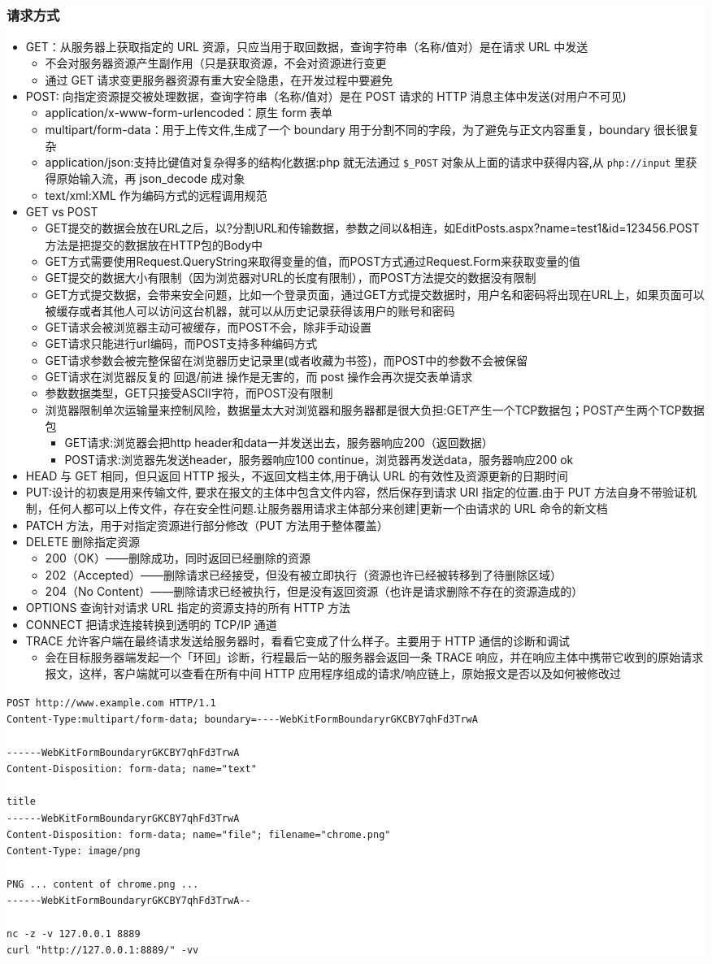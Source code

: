 ### 请求方式

* GET：从服务器上获取指定的 URL 资源，只应当用于取回数据，查询字符串（名称/值对）是在请求 URL 中发送
  - 不会对服务器资源产生副作用（只是获取资源，不会对资源进行变更
  - 通过 GET 请求变更服务器资源有重大安全隐患，在开发过程中要避免
* POST: 向指定资源提交被处理数据，查询字符串（名称/值对）是在 POST 请求的 HTTP 消息主体中发送(对用户不可见)
  - application/x-www-form-urlencoded：原生 form 表单
  - multipart/form-data：用于上传文件,生成了一个 boundary 用于分割不同的字段，为了避免与正文内容重复，boundary 很长很复杂
  - application/json:支持比键值对复杂得多的结构化数据:php 就无法通过 `$_POST` 对象从上面的请求中获得内容,从 `php://input` 里获得原始输入流，再 json_decode 成对象
  - text/xml:XML 作为编码方式的远程调用规范
* GET vs POST
  - GET提交的数据会放在URL之后，以?分割URL和传输数据，参数之间以&相连，如EditPosts.aspx?name=test1&id=123456.POST方法是把提交的数据放在HTTP包的Body中
  - GET方式需要使用Request.QueryString来取得变量的值，而POST方式通过Request.Form来获取变量的值
  - GET提交的数据大小有限制（因为浏览器对URL的长度有限制），而POST方法提交的数据没有限制
  - GET方式提交数据，会带来安全问题，比如一个登录页面，通过GET方式提交数据时，用户名和密码将出现在URL上，如果页面可以被缓存或者其他人可以访问这台机器，就可以从历史记录获得该用户的账号和密码
  - GET请求会被浏览器主动可被缓存，而POST不会，除非手动设置
  - GET请求只能进行url编码，而POST支持多种编码方式
  - GET请求参数会被完整保留在浏览器历史记录里(或者收藏为书签)，而POST中的参数不会被保留
  - GET请求在浏览器反复的 回退/前进 操作是无害的，而 post 操作会再次提交表单请求
  - 参数数据类型，GET只接受ASCII字符，而POST没有限制
  - 浏览器限制单次运输量来控制风险，数据量太大对浏览器和服务器都是很大负担:GET产生一个TCP数据包；POST产生两个TCP数据包
    + GET请求:浏览器会把http header和data一并发送出去，服务器响应200（返回数据）
    + POST请求:浏览器先发送header，服务器响应100 continue，浏览器再发送data，服务器响应200 ok
* HEAD  与 GET 相同，但只返回 HTTP 报头，不返回文档主体,用于确认 URL 的有效性及资源更新的日期时间
* PUT:设计的初衷是用来传输文件, 要求在报文的主体中包含文件内容，然后保存到请求 URI 指定的位置.由于 PUT 方法自身不带验证机制，任何人都可以上传文件，存在安全性问题.让服务器用请求主体部分来创建|更新一个由请求的 URL 命令的新文档
* PATCH 方法，用于对指定资源进行部分修改（PUT 方法用于整体覆盖）
* DELETE  删除指定资源
  - 200（OK）——删除成功，同时返回已经删除的资源
  - 202（Accepted）——删除请求已经接受，但没有被立即执行（资源也许已经被转移到了待删除区域）
  - 204（No Content）——删除请求已经被执行，但是没有返回资源（也许是请求删除不存在的资源造成的）
* OPTIONS 查询针对请求 URL 指定的资源支持的所有 HTTP 方法
* CONNECT 把请求连接转换到透明的 TCP/IP 通道
* TRACE 允许客户端在最终请求发送给服务器时，看看它变成了什么样子。主要用于 HTTP 通信的诊断和调试
  - 会在目标服务器端发起一个「环回」诊断，行程最后一站的服务器会返回一条 TRACE 响应，并在响应主体中携带它收到的原始请求报文，这样，客户端就可以查看在所有中间 HTTP 应用程序组成的请求/响应链上，原始报文是否以及如何被修改过

```
POST http://www.example.com HTTP/1.1
Content-Type:multipart/form-data; boundary=----WebKitFormBoundaryrGKCBY7qhFd3TrwA

------WebKitFormBoundaryrGKCBY7qhFd3TrwA
Content-Disposition: form-data; name="text"

title
------WebKitFormBoundaryrGKCBY7qhFd3TrwA
Content-Disposition: form-data; name="file"; filename="chrome.png"
Content-Type: image/png

PNG ... content of chrome.png ...
------WebKitFormBoundaryrGKCBY7qhFd3TrwA--

nc -z -v 127.0.0.1 8889
curl "http://127.0.0.1:8889/" -vv
```
